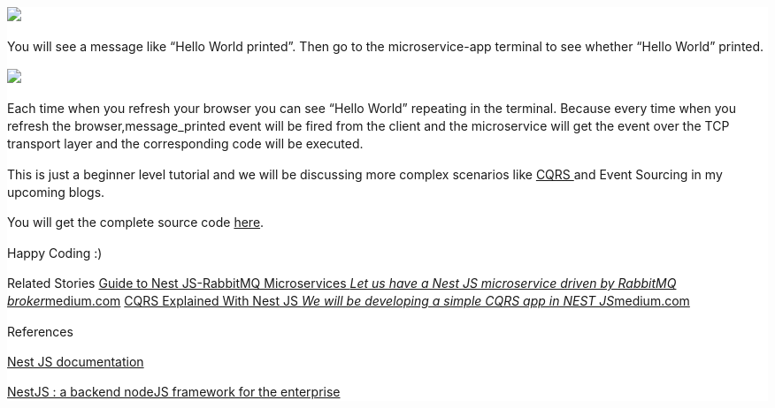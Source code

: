![](https://cdn-images-1.medium.com/max/2592/1*mzaFpppwAeunzi6k5JUsnA.png)

You will see a message like “Hello World printed”. Then go to the microservice-app terminal to see whether “Hello World” printed.

![](https://cdn-images-1.medium.com/max/2000/1*ZMBpG-ah8nU5FD6UeHs8eA.png)

Each time when you refresh your browser you can see “Hello World” repeating in the terminal. Because every time when you refresh the browser,message_printed event will be fired from the client and the microservice will get the event over the TCP transport layer and the corresponding code will be executed.

This is just a beginner level tutorial and we will be discussing more complex scenarios like [CQRS ](https://medium.com/swlh/cqrs-explained-with-nest-js-1bcf83c5c839)and Event Sourcing in my upcoming blogs.

You will get the complete source code [here](https://github.com/rengthp/simple-nestjs-microservice).

Happy Coding :)

Related Stories
[Guide to Nest JS-RabbitMQ Microservices
*Let us have a Nest JS microservice driven by RabbitMQ broker*medium.com](https://medium.com/swlh/guide-to-nest-js-rabbitmq-microservices-e1e8655d2853)
[CQRS Explained With Nest JS
*We will be developing a simple CQRS app in NEST JS*medium.com](https://medium.com/swlh/cqrs-explained-with-nest-js-1bcf83c5c839)

References

[Nest JS documentation](https://docs.nestjs.com/)

[NestJS : a backend nodeJS framework for the enterprise](https://dev.to/vinodsr/nestjs-a-backend-nodejs-framework-for-the-enterprise-40m6)
